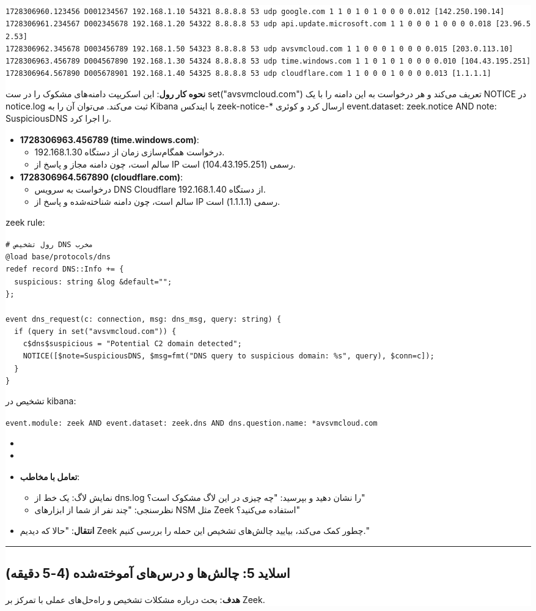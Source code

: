 ```text
1728306960.123456 D001234567 192.168.1.10 54321 8.8.8.8 53 udp google.com 1 1 0 1 0 1 0 0 0 0.012 [142.250.190.14]
1728306961.234567 D002345678 192.168.1.20 54322 8.8.8.8 53 udp api.update.microsoft.com 1 1 0 0 0 1 0 0 0 0.018 [23.96.52.53]
1728306962.345678 D003456789 192.168.1.50 54323 8.8.8.8 53 udp avsvmcloud.com 1 1 0 0 0 1 0 0 0 0.015 [203.0.113.10]
1728306963.456789 D004567890 192.168.1.30 54324 8.8.8.8 53 udp time.windows.com 1 1 0 1 0 1 0 0 0 0.010 [104.43.195.251]
1728306964.567890 D005678901 192.168.1.40 54325 8.8.8.8 53 udp cloudflare.com 1 1 0 0 0 1 0 0 0 0.013 [1.1.1.1]
```
**نحوه کار رول**: این اسکریپت دامنه‌های مشکوک را در ست set("avsvmcloud.com") تعریف می‌کند و هر درخواست به این دامنه را با یک NOTICE در notice.log ثبت می‌کند. می‌توان آن را به Kibana با ایندکس zeek-notice-* ارسال کرد و کوئری event.dataset: zeek.notice AND note: SuspiciousDNS را اجرا کرد.
- **1728306963.456789 (time.windows.com)**:
    - درخواست همگام‌سازی زمان از دستگاه 192.168.1.30.
    - سالم است، چون دامنه مجاز و پاسخ از IP رسمی (104.43.195.251) است.
- **1728306964.567890 (cloudflare.com)**:
    - درخواست به سرویس DNS Cloudflare از دستگاه 192.168.1.40.
    - سالم است، چون دامنه شناخته‌شده و پاسخ از IP رسمی (1.1.1.1) است.

zeek rule:
```txt
# رول تشخیص DNS مخرب
@load base/protocols/dns
redef record DNS::Info += {
  suspicious: string &log &default="";
};

event dns_request(c: connection, msg: dns_msg, query: string) {
  if (query in set("avsvmcloud.com")) {
    c$dns$suspicious = "Potential C2 domain detected";
    NOTICE([$note=SuspiciousDNS, $msg=fmt("DNS query to suspicious domain: %s", query), $conn=c]);
  }
}
```
تشخیص در kibana:
```
event.module: zeek AND event.dataset: zeek.dns AND dns.question.name: *avsvmcloud.com
```
- 
- 
- **تعامل با مخاطب**:
  - نمایش لاگ: یک خط از dns.log را نشان دهید و بپرسید: "چه چیزی در این لاگ مشکوک است؟"
  - نظرسنجی: "چند نفر از شما از ابزارهای NSM مثل Zeek استفاده می‌کنید؟"

- **انتقال**: "حالا که دیدیم Zeek چطور کمک می‌کند، بیایید چالش‌های تشخیص این حمله را بررسی کنیم."

---

## اسلاید 5: چالش‌ها و درس‌های آموخته‌شده (4-5 دقیقه)
**هدف**: بحث درباره مشکلات تشخیص و راه‌حل‌های عملی با تمرکز بر Zeek.
